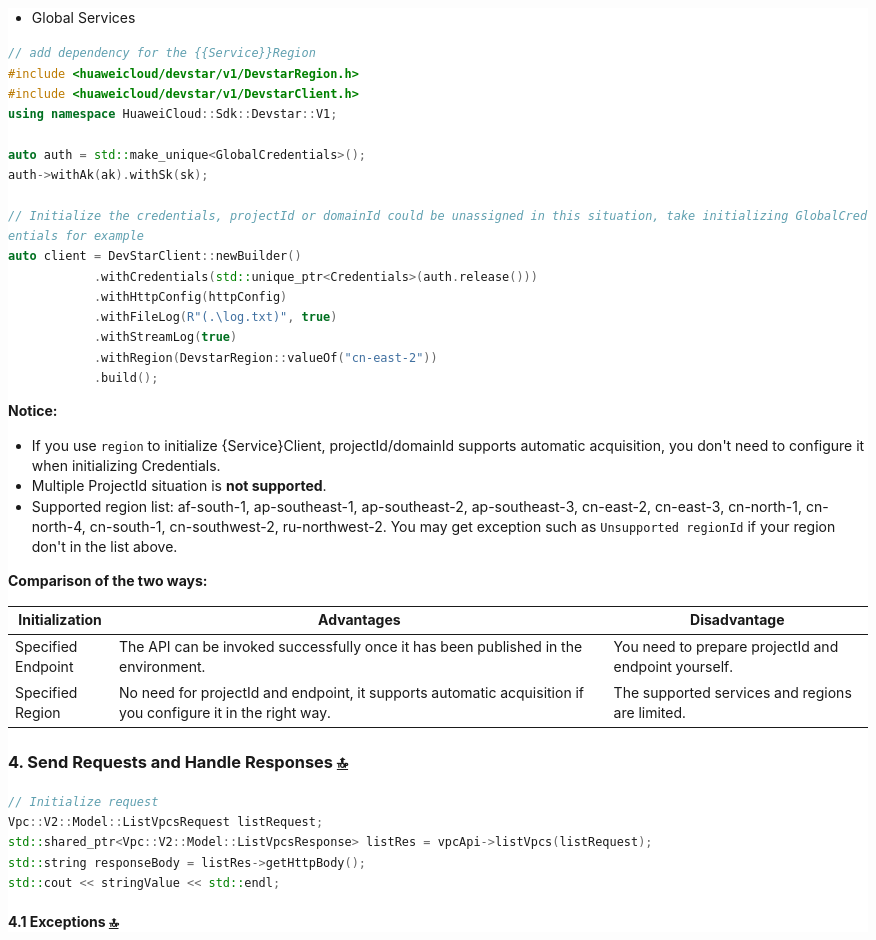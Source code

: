 * Global Services

```c++
// add dependency for the {{Service}}Region
#include <huaweicloud/devstar/v1/DevstarRegion.h>
#include <huaweicloud/devstar/v1/DevstarClient.h>
using namespace HuaweiCloud::Sdk::Devstar::V1;

auto auth = std::make_unique<GlobalCredentials>();
auth->withAk(ak).withSk(sk);

// Initialize the credentials, projectId or domainId could be unassigned in this situation, take initializing GlobalCredentials for example
auto client = DevStarClient::newBuilder()
            .withCredentials(std::unique_ptr<Credentials>(auth.release()))
            .withHttpConfig(httpConfig)
            .withFileLog(R"(.\log.txt)", true)
            .withStreamLog(true)
            .withRegion(DevstarRegion::valueOf("cn-east-2"))
            .build();
```

**Notice:**

- If you use `region` to initialize {Service}Client, projectId/domainId supports automatic acquisition, you don't need
  to configure it when initializing Credentials.
- Multiple ProjectId situation is **not supported**.
- Supported region list: af-south-1, ap-southeast-1, ap-southeast-2, ap-southeast-3, cn-east-2, cn-east-3, cn-north-1,
  cn-north-4, cn-south-1, cn-southwest-2, ru-northwest-2. You may get exception such as `Unsupported regionId` if your
  region don't in the list above.

**Comparison of the two ways:**

| Initialization     | Advantages                                                   | Disadvantage                                         |
| ------------------ | ------------------------------------------------------------ | ---------------------------------------------------- |
| Specified Endpoint | The API can be invoked successfully once it has been published in the environment. | You need to prepare projectId and endpoint yourself. |
| Specified Region   | No need for projectId and endpoint, it supports automatic acquisition if you configure it in the right way. | The supported services and regions are limited.      |

### 4. Send Requests and Handle Responses [:top:](#user-manual-top)

``` cpp
// Initialize request
Vpc::V2::Model::ListVpcsRequest listRequest;
std::shared_ptr<Vpc::V2::Model::ListVpcsResponse> listRes = vpcApi->listVpcs(listRequest);
std::string responseBody = listRes->getHttpBody();
std::cout << stringValue << std::endl;
```

#### 4.1 Exceptions [:top:](#user-manual-top)
